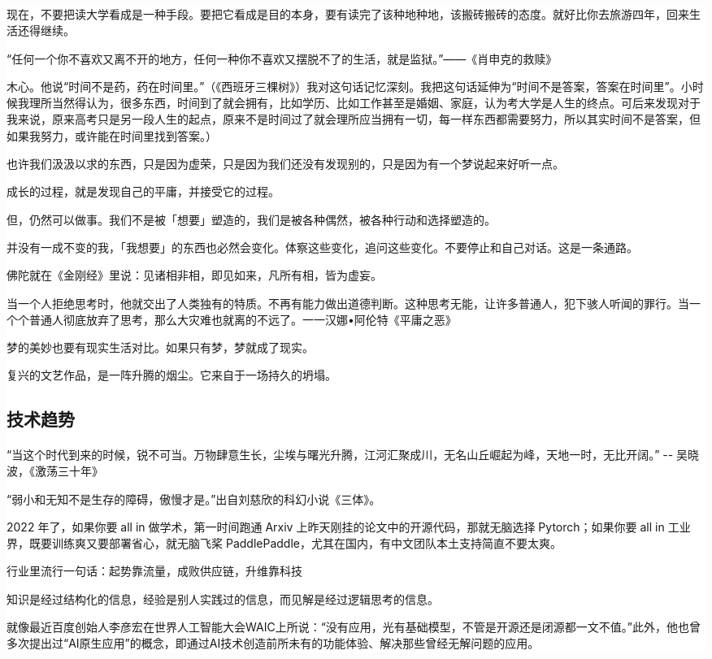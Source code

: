 

现在，不要把读大学看成是一种手段。要把它看成是目的本身，要有读完了该种地种地，该搬砖搬砖的态度。就好比你去旅游四年，回来生活还得继续。



“任何一个你不喜欢又离不开的地方，任何一种你不喜欢又摆脱不了的生活，就是监狱。”——《肖申克的救赎》



木心。他说“时间不是药，药在时间里。”（《西班牙三棵树》）我对这句话记忆深刻。我把这句话延伸为“时间不是答案，答案在时间里”。小时候我理所当然得认为，很多东西，时间到了就会拥有，比如学历、比如工作甚至是婚姻、家庭，认为考大学是人生的终点。可后来发现对于我来说，原来高考只是另一段人生的起点，原来不是时间过了就会理所应当拥有一切，每一样东西都需要努力，所以其实时间不是答案，但如果我努力，或许能在时间里找到答案。）



也许我们汲汲以求的东西，只是因为虚荣，只是因为我们还没有发现别的，只是因为有一个梦说起来好听一点。

成长的过程，就是发现自己的平庸，并接受它的过程。

但，仍然可以做事。我们不是被「想要」塑造的，我们是被各种偶然，被各种行动和选择塑造的。

并没有一成不变的我，「我想要」的东西也必然会变化。体察这些变化，追问这些变化。不要停止和自己对话。这是一条通路。



佛陀就在《金刚经》里说：见诸相非相，即见如来，凡所有相，皆为虚妄。



当一个人拒绝思考时，他就交出了人类独有的特质。不再有能力做出道德判断。这种思考无能，让许多普通人，犯下骇人听闻的罪行。当一个个普通人彻底放弃了思考，那么大灾难也就离的不远了。一一汉娜•阿伦特《平庸之恶》



梦的美妙也要有现实生活对比。如果只有梦，梦就成了现实。 



复兴的文艺作品，是一阵升腾的烟尘。它来自于一场持久的坍塌。





## 技术趋势

“当这个时代到来的时候，锐不可当。万物肆意生长，尘埃与曙光升腾，江河汇聚成川，无名山丘崛起为峰，天地一时，无比开阔。” -- 吴晓波，《激荡三十年》



“弱小和无知不是生存的障碍，傲慢才是。”出自刘慈欣的科幻小说《三体》。



2022 年了，如果你要 all in 做学术，第一时间跑通 Arxiv 上昨天刚挂的论文中的开源代码，那就无脑选择 Pytorch；如果你要 all in 工业界，既要训练爽又要部署省心，就无脑飞桨 PaddlePaddle，尤其在国内，有中文团队本土支持简直不要太爽。



行业里流行一句话：起势靠流量，成败供应链，升维靠科技



知识是经过结构化的信息，经验是别人实践过的信息，而见解是经过逻辑思考的信息。



就像最近百度创始人李彦宏在世界人工智能大会WAIC上所说：“没有应用，光有基础模型，不管是开源还是闭源都一文不值。”此外，他也曾多次提出过“AI原生应用”的概念，即通过AI技术创造前所未有的功能体验、解决那些曾经无解问题的应用。

